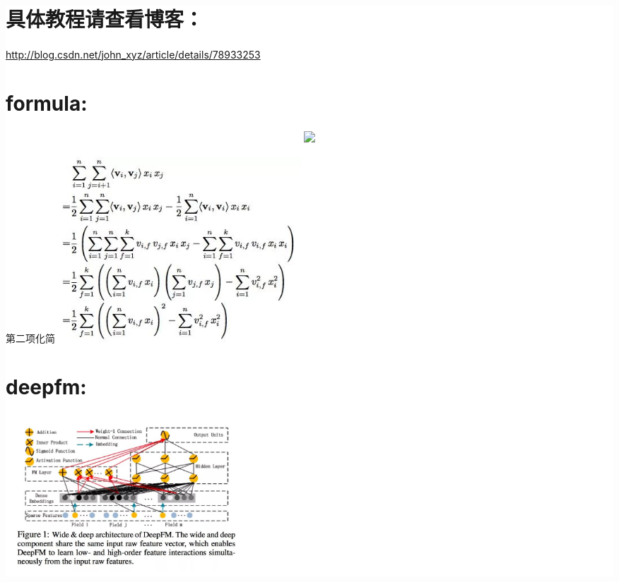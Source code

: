 # 具体教程请查看博客：
http://blog.csdn.net/john_xyz/article/details/78933253

# formula:
<p align="center">
<img width="40%" src="images/format.png" />
</p>
第二项化简
<img width="40%" src="images/reduce.jpeg" />

# deepfm:
<p> <img width="40%" src="images/deepfm.jpeg" /> </p>

